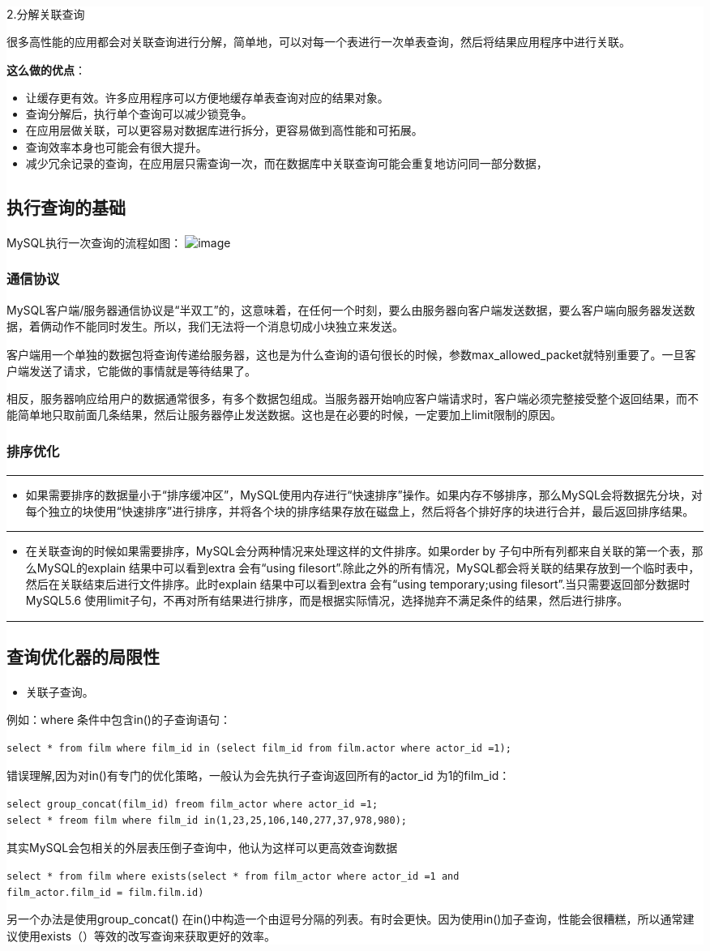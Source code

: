 2.分解关联查询

很多高性能的应用都会对关联查询进行分解，简单地，可以对每一个表进行一次单表查询，然后将结果应用程序中进行关联。

**这么做的优点**：

- 让缓存更有效。许多应用程序可以方便地缓存单表查询对应的结果对象。
- 查询分解后，执行单个查询可以减少锁竞争。
- 在应用层做关联，可以更容易对数据库进行拆分，更容易做到高性能和可拓展。
- 查询效率本身也可能会有很大提升。
- 减少冗余记录的查询，在应用层只需查询一次，而在数据库中关联查询可能会重复地访问同一部分数据，

## 执行查询的基础

MySQL执行一次查询的流程如图：
![image](http://7xpuj1.com1.z0.glb.clouddn.com/%E6%95%B0%E6%8D%AE%E6%9F%A5%E8%AF%A2%E6%B5%81%E7%A8%8B.png)

###  通信协议

MySQL客户端/服务器通信协议是“半双工”的，这意味着，在任何一个时刻，要么由服务器向客户端发送数据，要么客户端向服务器发送数据，着俩动作不能同时发生。所以，我们无法将一个消息切成小块独立来发送。

客户端用一个单独的数据包将查询传递给服务器，这也是为什么查询的语句很长的时候，参数max_allowed_packet就特别重要了。一旦客户端发送了请求，它能做的事情就是等待结果了。

相反，服务器响应给用户的数据通常很多，有多个数据包组成。当服务器开始响应客户端请求时，客户端必须完整接受整个返回结果，而不能简单地只取前面几条结果，然后让服务器停止发送数据。这也是在必要的时候，一定要加上limit限制的原因。


### 排序优化

*** 

- 如果需要排序的数据量小于“排序缓冲区”，MySQL使用内存进行“快速排序”操作。如果内存不够排序，那么MySQL会将数据先分块，对每个独立的块使用“快速排序”进行排序，并将各个块的排序结果存放在磁盘上，然后将各个排好序的块进行合并，最后返回排序结果。 
***

- 在关联查询的时候如果需要排序，MySQL会分两种情况来处理这样的文件排序。如果order by 子句中所有列都来自关联的第一个表，那么MySQL的explain 结果中可以看到extra 会有“using filesort”.除此之外的所有情况，MySQL都会将关联的结果存放到一个临时表中，然后在关联结束后进行文件排序。此时explain 结果中可以看到extra 会有“using temporary;using filesort”.当只需要返回部分数据时MySQL5.6 使用limit子句，不再对所有结果进行排序，而是根据实际情况，选择抛弃不满足条件的结果，然后进行排序。

***

## 查询优化器的局限性
- 关联子查询。

 例如：where 条件中包含in()的子查询语句：

```
select * from film where film_id in (select film_id from film.actor where actor_id =1);

```
错误理解,因为对in()有专门的优化策略，一般认为会先执行子查询返回所有的actor_id 为1的film_id：
```
select group_concat(film_id) freom film_actor where actor_id =1;
select * freom film where film_id in(1,23,25,106,140,277,37,978,980);
```
其实MySQL会包相关的外层表压倒子查询中，他认为这样可以更高效查询数据
```
select * from film where exists(select * from film_actor where actor_id =1 and 
film_actor.film_id = film.film.id)

```
另一个办法是使用group_concat() 在in()中构造一个由逗号分隔的列表。有时会更快。因为使用in()加子查询，性能会很糟糕，所以通常建议使用exists（）等效的改写查询来获取更好的效率。
